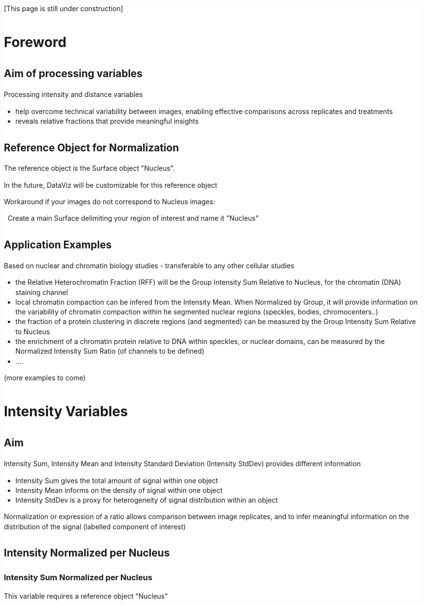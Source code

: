 [This page is still under construction]
# Foreword

## Aim of processing variables
Processing intensity and distance variables  
- help overcome technical variability between images, enabling effective comparisons across replicates and treatments
- reveals relative fractions that provide meaningful insights

## Reference Object for Normalization
The reference object is the Surface object "Nucleus". 

In the future, DataViz will be customizable for this reference object

Workaround if your images do not correspond to Nucleus images:

&nbsp;&nbsp;Create a main Surface delimiting your region of interest and name it "Nucleus" 

## Application Examples
Based on nuclear and chromatin biology studies - transferable to any other cellular studies
- the Relative Heterochromatin Fraction (RFF) will be the Group Intensity Sum Relative to Nucleus, for the chromatin (DNA) staining channel
- local chromatin compaction can be infered from the Intensity Mean. When Normalized by Group, it will provide information on the variability of chromatin compaction within he segmented nuclear regions (speckles, bodies, chromocenters..)
- the fraction of a protein clustering in discrete regions (and segmented) can be measured by the Group Intensity Sum Relative to Nucleus
- the enrichment of a chromatin protein relative to DNA within speckles, or nuclear domains, can be measured by the Normalized Intensity Sum Ratio (of channels to be defined)
- ....
  
(more examples to come)

# Intensity Variables
## Aim 
Intensity Sum, Intensity Mean and Intensity Standard Deviation (Intensity StdDev) provides different information
- Intensity Sum gives the total amount of signal within one object 
- Intensity Mean informs on the density of signal within one object
- Intensity StdDev is a proxy for heterogeneity of signal distribution within an object
  
Normalization or expression of a ratio allows comparison between image replicates, and to infer meaningful information on the distribution of the signal (labelled component of interest)

## Intensity Normalized per Nucleus
### Intensity Sum Normalized per Nucleus
This variable requires a reference object "Nucleus"
